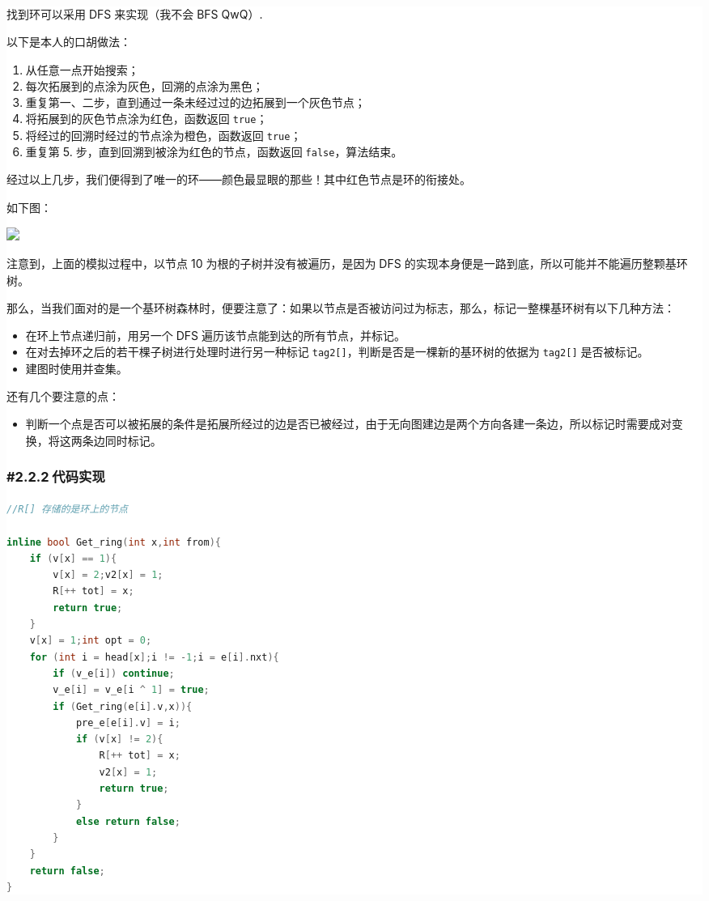 找到环可以采用 $\text{DFS}$ 来实现（我不会 $\text{BFS}$ QwQ）.

以下是本人的口胡做法：

1. 从任意一点开始搜索；
2. 每次拓展到的点涂为灰色，回溯的点涂为黑色；
3. 重复第一、二步，直到通过一条未经过过的边拓展到一个灰色节点；
4. 将拓展到的灰色节点涂为红色，函数返回 ```true```；
5. 将经过的回溯时经过的节点涂为橙色，函数返回 ```true```；
6. 重复第 5. 步，直到回溯到被涂为红色的节点，函数返回 ```false```，算法结束。

经过以上几步，我们便得到了唯一的环——颜色最显眼的那些！其中红色节点是环的衔接处。

如下图：

![](https://img.imgdb.cn/item/6082cc51d1a9ae528f45112b.gif)



注意到，上面的模拟过程中，以节点 $10$ 为根的子树并没有被遍历，是因为 $\text{DFS}$ 的实现本身便是一路到底，所以可能并不能遍历整颗基环树。

那么，当我们面对的是一个基环树森林时，便要注意了：如果以节点是否被访问过为标志，那么，标记一整棵基环树有以下几种方法：

- 在环上节点递归前，用另一个 $\text{DFS}$ 遍历该节点能到达的所有节点，并标记。
- 在对去掉环之后的若干棵子树进行处理时进行另一种标记 ```tag2[]```，判断是否是一棵新的基环树的依据为 ```tag2[]``` 是否被标记。
- 建图时使用并查集。

还有几个要注意的点：

- 判断一个点是否可以被拓展的条件是拓展所经过的边是否已被经过，由于无向图建边是两个方向各建一条边，所以标记时需要成对变换，将这两条边同时标记。

### #2.2.2 代码实现

``` cpp
//R[] 存储的是环上的节点

inline bool Get_ring(int x,int from){
    if (v[x] == 1){
        v[x] = 2;v2[x] = 1;
        R[++ tot] = x;
        return true;
    }
    v[x] = 1;int opt = 0;
    for (int i = head[x];i != -1;i = e[i].nxt){
        if (v_e[i]) continue;
        v_e[i] = v_e[i ^ 1] = true;
        if (Get_ring(e[i].v,x)){
            pre_e[e[i].v] = i;
            if (v[x] != 2){
                R[++ tot] = x;
                v2[x] = 1;
                return true;
            }
            else return false;
        }
    }
    return false;
}
```
